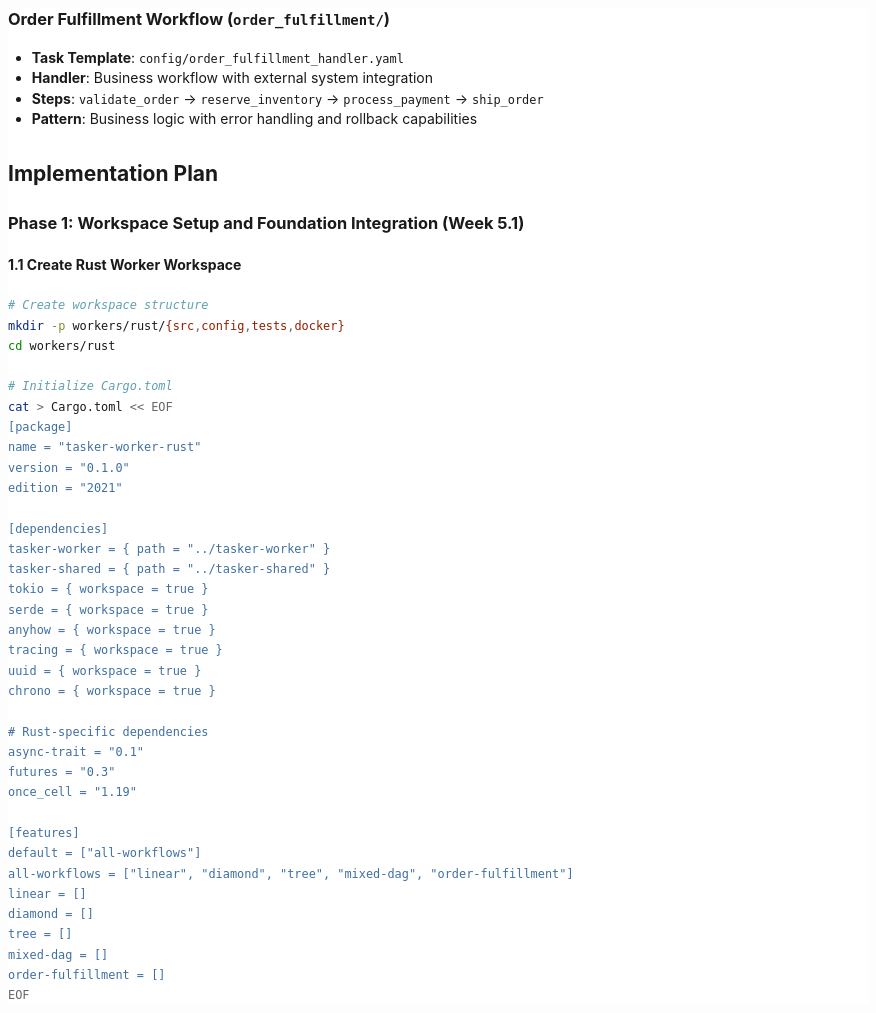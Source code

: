 ### Order Fulfillment Workflow (`order_fulfillment/`)
- **Task Template**: `config/order_fulfillment_handler.yaml`
- **Handler**: Business workflow with external system integration
- **Steps**: `validate_order` → `reserve_inventory` → `process_payment` → `ship_order`
- **Pattern**: Business logic with error handling and rollback capabilities

## Implementation Plan

### Phase 1: Workspace Setup and Foundation Integration (Week 5.1)

#### 1.1 Create Rust Worker Workspace
```bash
# Create workspace structure
mkdir -p workers/rust/{src,config,tests,docker}
cd workers/rust

# Initialize Cargo.toml
cat > Cargo.toml << EOF
[package]
name = "tasker-worker-rust"
version = "0.1.0"
edition = "2021"

[dependencies]
tasker-worker = { path = "../tasker-worker" }
tasker-shared = { path = "../tasker-shared" }
tokio = { workspace = true }
serde = { workspace = true }
anyhow = { workspace = true }
tracing = { workspace = true }
uuid = { workspace = true }
chrono = { workspace = true }

# Rust-specific dependencies
async-trait = "0.1"
futures = "0.3"
once_cell = "1.19"

[features]
default = ["all-workflows"]
all-workflows = ["linear", "diamond", "tree", "mixed-dag", "order-fulfillment"]
linear = []
diamond = []
tree = []
mixed-dag = []
order-fulfillment = []
EOF
```
